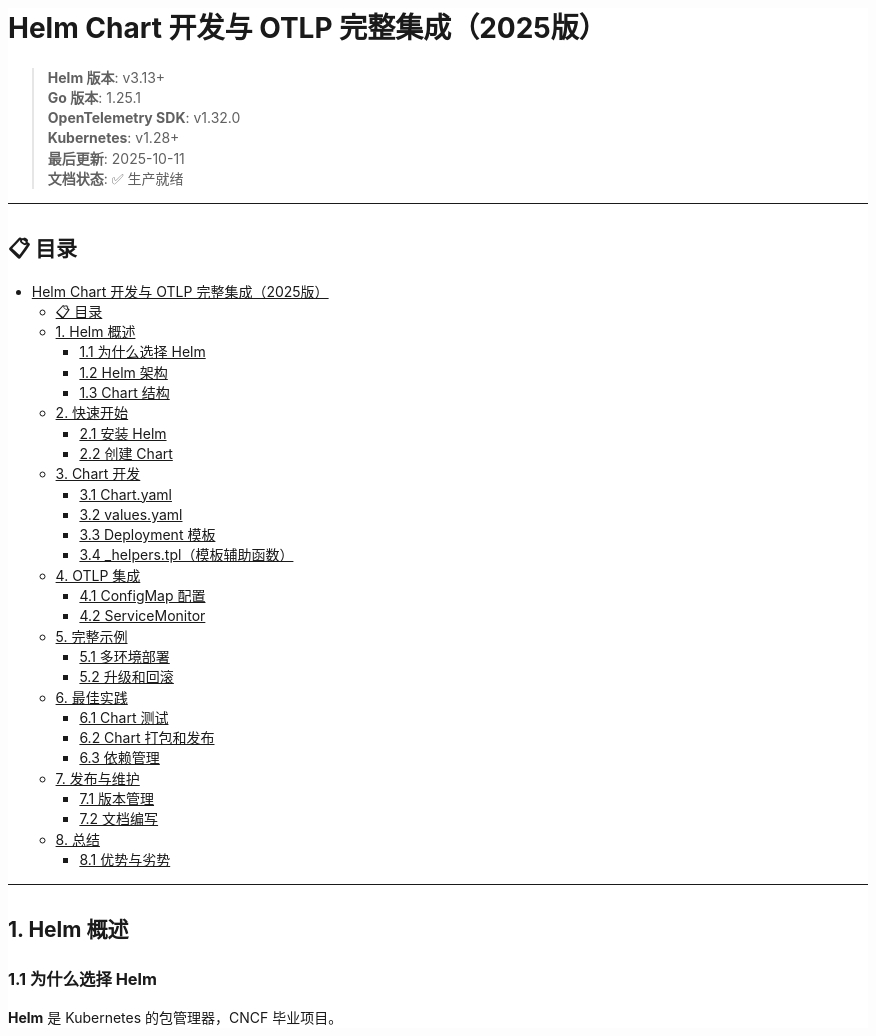 # Helm Chart 开发与 OTLP 完整集成（2025版）

> **Helm 版本**: v3.13+  
> **Go 版本**: 1.25.1  
> **OpenTelemetry SDK**: v1.32.0  
> **Kubernetes**: v1.28+  
> **最后更新**: 2025-10-11  
> **文档状态**: ✅ 生产就绪

---

## 📋 目录

- [Helm Chart 开发与 OTLP 完整集成（2025版）](#helm-chart-开发与-otlp-完整集成2025版)
  - [📋 目录](#-目录)
  - [1. Helm 概述](#1-helm-概述)
    - [1.1 为什么选择 Helm](#11-为什么选择-helm)
    - [1.2 Helm 架构](#12-helm-架构)
    - [1.3 Chart 结构](#13-chart-结构)
  - [2. 快速开始](#2-快速开始)
    - [2.1 安装 Helm](#21-安装-helm)
    - [2.2 创建 Chart](#22-创建-chart)
  - [3. Chart 开发](#3-chart-开发)
    - [3.1 Chart.yaml](#31-chartyaml)
    - [3.2 values.yaml](#32-valuesyaml)
    - [3.3 Deployment 模板](#33-deployment-模板)
    - [3.4 \_helpers.tpl（模板辅助函数）](#34-_helperstpl模板辅助函数)
  - [4. OTLP 集成](#4-otlp-集成)
    - [4.1 ConfigMap 配置](#41-configmap-配置)
    - [4.2 ServiceMonitor](#42-servicemonitor)
  - [5. 完整示例](#5-完整示例)
    - [5.1 多环境部署](#51-多环境部署)
    - [5.2 升级和回滚](#52-升级和回滚)
  - [6. 最佳实践](#6-最佳实践)
    - [6.1 Chart 测试](#61-chart-测试)
    - [6.2 Chart 打包和发布](#62-chart-打包和发布)
    - [6.3 依赖管理](#63-依赖管理)
  - [7. 发布与维护](#7-发布与维护)
    - [7.1 版本管理](#71-版本管理)
    - [7.2 文档编写](#72-文档编写)
  - [8. 总结](#8-总结)
    - [8.1 优势与劣势](#81-优势与劣势)

---

## 1. Helm 概述

### 1.1 为什么选择 Helm

**Helm** 是 Kubernetes 的包管理器，CNCF 毕业项目。
